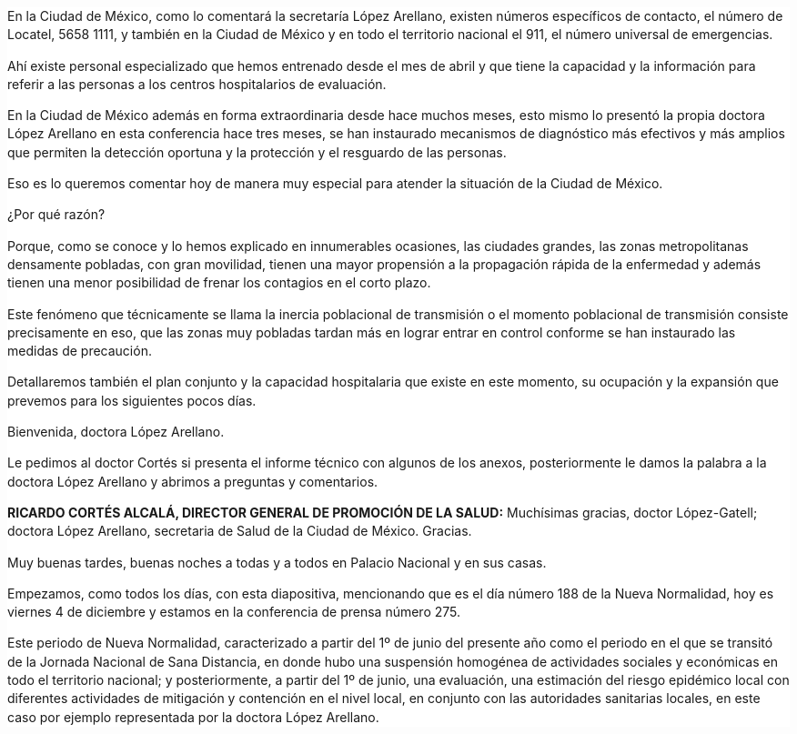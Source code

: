 En la Ciudad de México, como lo comentará la secretaría López Arellano,
existen números específicos de contacto, el número de Locatel, 5658 1111, y
también en la Ciudad de México y en todo el territorio nacional el 911, el
número universal de emergencias.

Ahí existe personal especializado que hemos entrenado desde el mes de abril y
que tiene la capacidad y la información para referir a las personas a los
centros hospitalarios de evaluación.

En la Ciudad de México además en forma extraordinaria desde hace muchos meses,
esto mismo lo presentó la propia doctora López Arellano en esta conferencia
hace tres meses, se han instaurado mecanismos de diagnóstico más efectivos y
más amplios que permiten la detección oportuna y la protección y el resguardo
de las personas.

Eso es lo queremos comentar hoy de manera muy especial para atender la
situación de la Ciudad de México.

¿Por qué razón?

Porque, como se conoce y lo hemos explicado en innumerables ocasiones, las
ciudades grandes, las zonas metropolitanas densamente pobladas, con gran
movilidad, tienen una mayor propensión a la propagación rápida de la
enfermedad y además tienen una menor posibilidad de frenar los contagios en el
corto plazo.

Este fenómeno que técnicamente se llama la inercia poblacional de transmisión
o el momento poblacional de transmisión consiste precisamente en eso, que las
zonas muy pobladas tardan más en lograr entrar en control conforme se han
instaurado las medidas de precaución.

Detallaremos también el plan conjunto y la capacidad hospitalaria que existe
en este momento, su ocupación y la expansión que prevemos para los siguientes
pocos días.

Bienvenida, doctora López Arellano.

Le pedimos al doctor Cortés si presenta el informe técnico con algunos de los
anexos, posteriormente le damos la palabra a la doctora López Arellano y
abrimos a preguntas y comentarios.

**RICARDO CORTÉS ALCALÁ, DIRECTOR GENERAL DE PROMOCIÓN DE LA SALUD:**
Muchísimas gracias, doctor López-Gatell; doctora López Arellano, secretaria de
Salud de la Ciudad de México. Gracias.

Muy buenas tardes, buenas noches a todas y a todos en Palacio Nacional y en
sus casas.

Empezamos, como todos los días, con esta diapositiva, mencionando que es el
día número 188 de la Nueva Normalidad, hoy es viernes 4 de diciembre y estamos
en la conferencia de prensa número 275.

Este periodo de Nueva Normalidad, caracterizado a partir del 1º de junio del
presente año como el periodo en el que se transitó de la Jornada Nacional de
Sana Distancia, en donde hubo una suspensión homogénea de actividades sociales
y económicas en todo el territorio nacional; y posteriormente, a partir del 1º
de junio, una evaluación, una estimación del riesgo epidémico local con
diferentes actividades de mitigación y contención en el nivel local, en
conjunto con las autoridades sanitarias locales, en este caso por ejemplo
representada por la doctora López Arellano.
